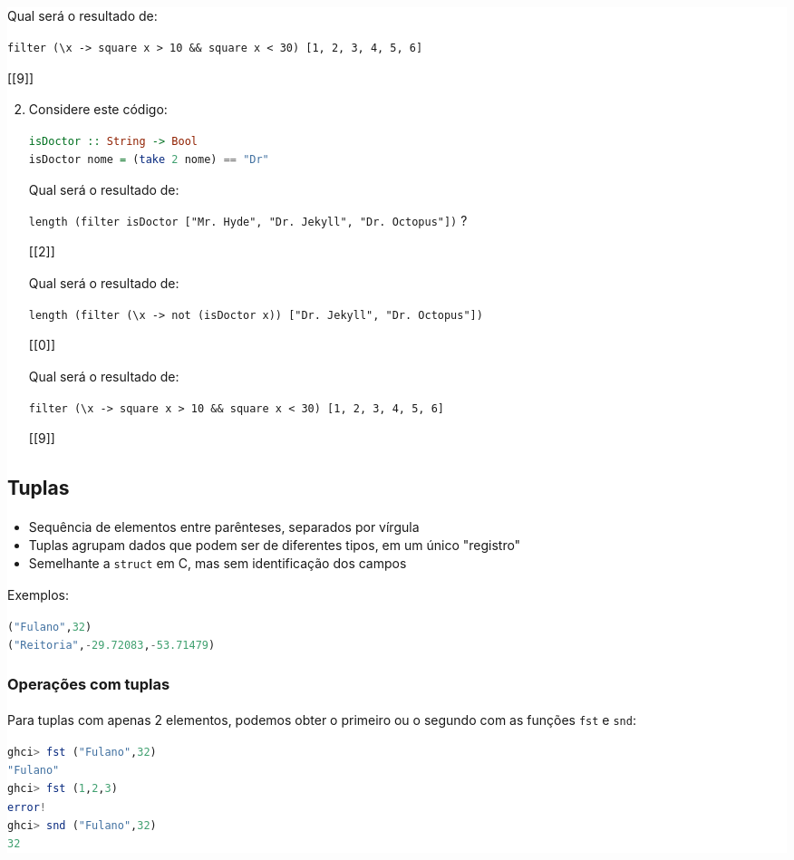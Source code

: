    Qual será o resultado de:

   `filter (\x -> square x > 10 && square x < 30) [1, 2, 3, 4, 5, 6]`

   [[9]]


2. Considere este código:

   ```haskell
   isDoctor :: String -> Bool
   isDoctor nome = (take 2 nome) == "Dr"
   ```

   Qual será o resultado de:

   `length (filter isDoctor ["Mr. Hyde", "Dr. Jekyll", "Dr. Octopus"])` ?

   [[2]]

   Qual será o resultado de: 

   `length (filter (\x -> not (isDoctor x)) ["Dr. Jekyll", "Dr. Octopus"])`

   [[0]]

   Qual será o resultado de: 
   
   `filter (\x -> square x > 10 && square x < 30) [1, 2, 3, 4, 5, 6]`

   [[9]]



## Tuplas

- Sequência de elementos entre parênteses, separados por vírgula
- Tuplas agrupam dados que podem ser de diferentes tipos, em um único "registro"
- Semelhante a `struct` em C, mas sem identificação dos campos 


Exemplos:

```haskell
("Fulano",32)
("Reitoria",-29.72083,-53.71479)
```

### Operações com tuplas

Para tuplas com apenas 2 elementos, podemos obter o primeiro ou o segundo com as funções `fst` e `snd`:

```haskell
ghci> fst ("Fulano",32) 
"Fulano"
ghci> fst (1,2,3)
error!
ghci> snd ("Fulano",32)
32
```

